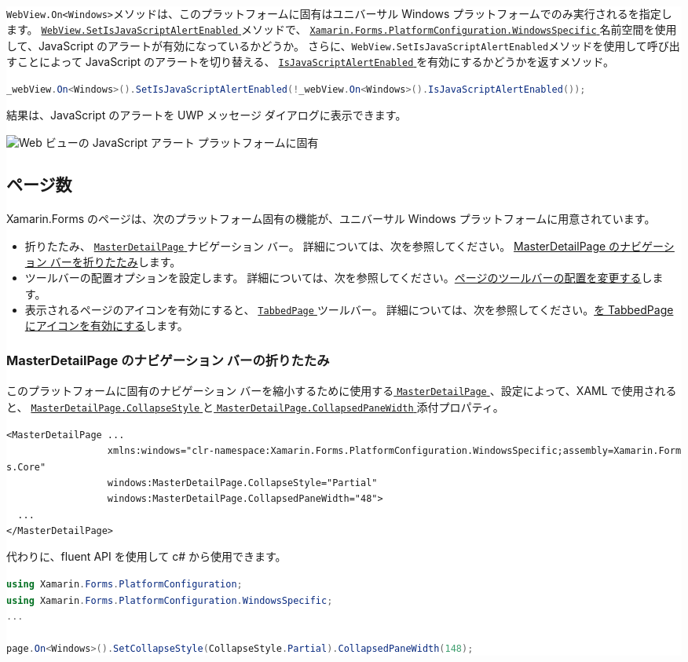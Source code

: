 `WebView.On<Windows>`メソッドは、このプラットフォームに固有はユニバーサル Windows プラットフォームでのみ実行されるを指定します。 [ `WebView.SetIsJavaScriptAlertEnabled` ](xref:Xamarin.Forms.PlatformConfiguration.WindowsSpecific.WebView.SetIsJavaScriptAlertEnabled(Xamarin.Forms.IPlatformElementConfiguration{Xamarin.Forms.PlatformConfiguration.Windows,Xamarin.Forms.WebView},System.Boolean))メソッドで、 [ `Xamarin.Forms.PlatformConfiguration.WindowsSpecific` ](xref:Xamarin.Forms.PlatformConfiguration.WindowsSpecific)名前空間を使用して、JavaScript のアラートが有効になっているかどうか。 さらに、`WebView.SetIsJavaScriptAlertEnabled`メソッドを使用して呼び出すことによって JavaScript のアラートを切り替える、 [ `IsJavaScriptAlertEnabled` ](xref:Xamarin.Forms.PlatformConfiguration.WindowsSpecific.WebView.IsJavaScriptAlertEnabled*)を有効にするかどうかを返すメソッド。

```csharp
_webView.On<Windows>().SetIsJavaScriptAlertEnabled(!_webView.On<Windows>().IsJavaScriptAlertEnabled());
```

結果は、JavaScript のアラートを UWP メッセージ ダイアログに表示できます。

![Web ビューの JavaScript アラート プラットフォームに固有](windows-images/webview-javascript-alert.png "WebView JavaScript アラート プラットフォームに固有")

## <a name="pages"></a>ページ数

Xamarin.Forms のページは、次のプラットフォーム固有の機能が、ユニバーサル Windows プラットフォームに用意されています。

- 折りたたみ、 [ `MasterDetailPage` ](xref:Xamarin.Forms.MasterDetailPage)ナビゲーション バー。 詳細については、次を参照してください。 [MasterDetailPage のナビゲーション バーを折りたたみ](#collapsable_navigation_bar)します。
- ツールバーの配置オプションを設定します。 詳細については、次を参照してください。[ページのツールバーの配置を変更する](#toolbar_placement)します。
- 表示されるページのアイコンを有効にすると、 [ `TabbedPage` ](xref:Xamarin.Forms.TabbedPage)ツールバー。 詳細については、次を参照してください。[を TabbedPage にアイコンを有効にする](#tabbedpage-icons)します。

<a name="collapsable_navigation_bar" />

### <a name="collapsing-a-masterdetailpage-navigation-bar"></a>MasterDetailPage のナビゲーション バーの折りたたみ

このプラットフォームに固有のナビゲーション バーを縮小するために使用する[ `MasterDetailPage` ](xref:Xamarin.Forms.MasterDetailPage)、設定によって、XAML で使用されると、 [ `MasterDetailPage.CollapseStyle` ](xref:Xamarin.Forms.PlatformConfiguration.WindowsSpecific.MasterDetailPage.CollapseStyleProperty)と[ `MasterDetailPage.CollapsedPaneWidth` ](xref:Xamarin.Forms.PlatformConfiguration.WindowsSpecific.MasterDetailPage.CollapsedPaneWidthProperty)添付プロパティ。

```xaml
<MasterDetailPage ...
                  xmlns:windows="clr-namespace:Xamarin.Forms.PlatformConfiguration.WindowsSpecific;assembly=Xamarin.Forms.Core"
                  windows:MasterDetailPage.CollapseStyle="Partial"
                  windows:MasterDetailPage.CollapsedPaneWidth="48">
  ...
</MasterDetailPage>

```

代わりに、fluent API を使用して c# から使用できます。

```csharp
using Xamarin.Forms.PlatformConfiguration;
using Xamarin.Forms.PlatformConfiguration.WindowsSpecific;
...

page.On<Windows>().SetCollapseStyle(CollapseStyle.Partial).CollapsedPaneWidth(148);
```
